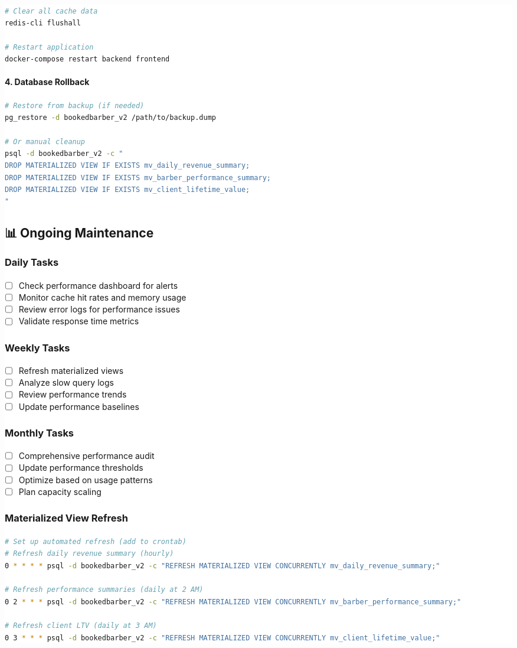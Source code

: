 ```bash
# Clear all cache data
redis-cli flushall

# Restart application
docker-compose restart backend frontend
```

#### 4. Database Rollback

```bash
# Restore from backup (if needed)
pg_restore -d bookedbarber_v2 /path/to/backup.dump

# Or manual cleanup
psql -d bookedbarber_v2 -c "
DROP MATERIALIZED VIEW IF EXISTS mv_daily_revenue_summary;
DROP MATERIALIZED VIEW IF EXISTS mv_barber_performance_summary;
DROP MATERIALIZED VIEW IF EXISTS mv_client_lifetime_value;
"
```

## 📊 Ongoing Maintenance

### Daily Tasks

- [ ] Check performance dashboard for alerts
- [ ] Monitor cache hit rates and memory usage
- [ ] Review error logs for performance issues
- [ ] Validate response time metrics

### Weekly Tasks

- [ ] Refresh materialized views
- [ ] Analyze slow query logs
- [ ] Review performance trends
- [ ] Update performance baselines

### Monthly Tasks

- [ ] Comprehensive performance audit
- [ ] Update performance thresholds
- [ ] Optimize based on usage patterns
- [ ] Plan capacity scaling

### Materialized View Refresh

```bash
# Set up automated refresh (add to crontab)
# Refresh daily revenue summary (hourly)
0 * * * * psql -d bookedbarber_v2 -c "REFRESH MATERIALIZED VIEW CONCURRENTLY mv_daily_revenue_summary;"

# Refresh performance summaries (daily at 2 AM)
0 2 * * * psql -d bookedbarber_v2 -c "REFRESH MATERIALIZED VIEW CONCURRENTLY mv_barber_performance_summary;"

# Refresh client LTV (daily at 3 AM)
0 3 * * * psql -d bookedbarber_v2 -c "REFRESH MATERIALIZED VIEW CONCURRENTLY mv_client_lifetime_value;"
```
